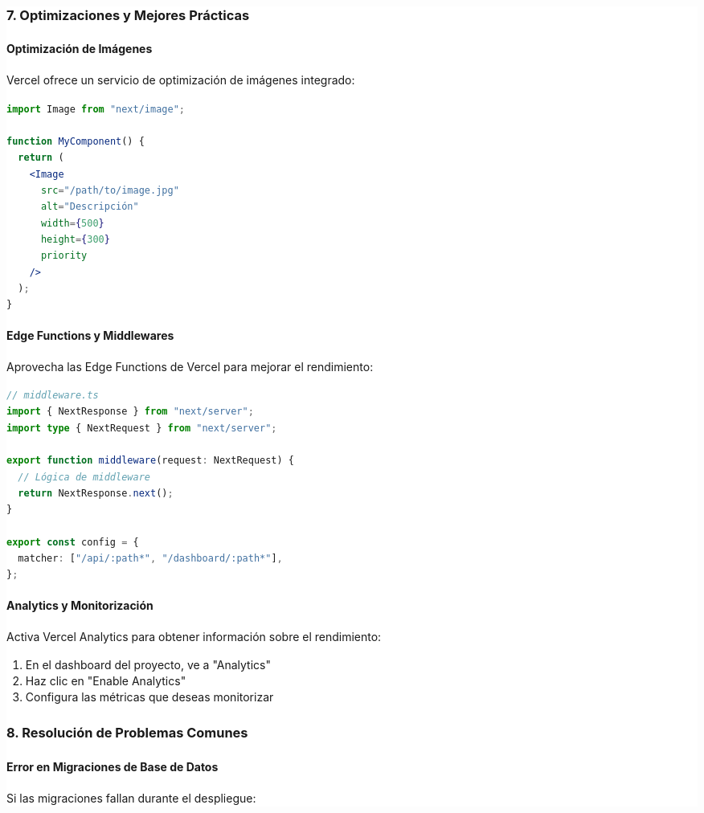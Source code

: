 ### 7. Optimizaciones y Mejores Prácticas

#### Optimización de Imágenes

Vercel ofrece un servicio de optimización de imágenes integrado:

```jsx
import Image from "next/image";

function MyComponent() {
  return (
    <Image
      src="/path/to/image.jpg"
      alt="Descripción"
      width={500}
      height={300}
      priority
    />
  );
}
```

#### Edge Functions y Middlewares

Aprovecha las Edge Functions de Vercel para mejorar el rendimiento:

```typescript
// middleware.ts
import { NextResponse } from "next/server";
import type { NextRequest } from "next/server";

export function middleware(request: NextRequest) {
  // Lógica de middleware
  return NextResponse.next();
}

export const config = {
  matcher: ["/api/:path*", "/dashboard/:path*"],
};
```

#### Analytics y Monitorización

Activa Vercel Analytics para obtener información sobre el rendimiento:

1. En el dashboard del proyecto, ve a "Analytics"
2. Haz clic en "Enable Analytics"
3. Configura las métricas que deseas monitorizar

### 8. Resolución de Problemas Comunes

#### Error en Migraciones de Base de Datos

Si las migraciones fallan durante el despliegue:
